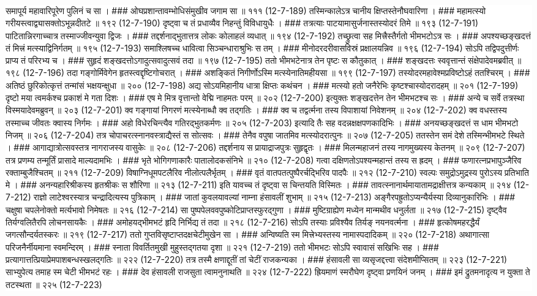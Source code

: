 समापूर्य महावारिपूरेण पुलिनं च सा । ### ओघप्रशान्तावम्भोधिसंमुखीव जगाम सा ॥ १११ (12-7-189)
तस्मिन्कालेऽत्र चानीय क्षिप्तस्तेनौघवारिणा । ### महामत्स्यो गरीयस्त्वाद्व्यासक्तोऽभून्नदीतटे ॥ १९२ (12-7-190)
दृष्ट्वा च तं प्रधाव्यैव निहन्तुं विविधायुधैः । ### तत्रत्याः पाटयामासुर्जनास्तस्योदरं तिमे ॥ १९३ (12-7-191)
पाटितान्निरगाच्चात्र तस्माज्जीवन्युवा द्विजः । ### तद्दर्शनाद्भुतात्तत्र लोकः कोलाहलं व्यधात् ॥ १९४ (12-7-192)
तच्छ्रुत्वा सह मित्त्रैस्तैर्गतो भीमभटोऽत्र सः । ### अपश्यच्छङ्खदत्तं तं मित्त्रं मत्स्याद्विनिर्गतम् ॥ १९५ (12-7-193)
समाश्लिषच्च धावित्वा सिञ्चन्धाराश्रुभिः स तम् । ### मीनोदरदरीवासविस्रं प्रक्षालयन्निव ॥ १९६ (12-7-194)
सोऽपि तद्विपदुत्तीर्णः प्राप्य तं परिरभ्य च । ### सुहृदं शङ्खदत्तोऽगादुत्सवादुत्सवं तदा ॥ १९७ (12-7-195)
ततो भीमभटेनात्र तेन पृष्टः स कौतुकात् । ### शङ्खदत्तः स्ववृत्तान्तं संक्षेपादेवमब्रवीत् ॥ १९८ (12-7-196)
तदा गङ्गोर्मिवेगेन हृतस्त्वद्दृष्टिगोचरात् । ### अशङ्कितं निगीर्णोऽस्मि मत्स्येनातिमहीयसा ॥ १९९ (12-7-197)
तस्योदरमहावेश्मप्रविष्टोऽहं ततश्चिरम् । ### अतिष्ठं छुरिकोत्कृत्तं तन्मांसं भक्षयन्क्षुधा ॥ २०० (12-7-198)
अद्य सोऽयमिहानीय धात्रा क्षिप्तः कथंचन । ### मत्स्यो हतो जनैरेभिः कृष्टश्चास्योदरादहम् ॥ २०१ (12-7-199)
दृष्टो मया त्वमर्कश्च प्रकाशं मे गता दिशः । ### एष मे मित्र वृत्तान्तो वेद्मि नाहमतः परम् ॥ २०२ (12-7-200)
इत्युक्तः शङ्खदत्तेन तेन भीमभटश्च सः । ### अन्ये च सर्वे तत्रस्था विस्मयादेवमब्रुवन् ॥ २०३ (12-7-201)
क्व गङ्गायां निगरणं मत्स्येनाब्धौ क्व तद्गतिः । ### क्व च तद्वर्त्मना तस्य विपाशायां निवेशनम् ॥ २०४ (12-7-202)
क्व वधस्तस्य तस्माच्च जीवतः क्वास्य निर्गमः । ### अहो विधेरचिन्त्यैव गतिरद्भुतकर्मणः ॥ २०५ (12-7-203)
इत्यादि तैः सह वदन्नक्षक्षपणकादिभिः । ### अनयच्छङ्खदत्तं स धाम भीमभटो निजम् ॥ २०६ (12-7-204)
तत्र चोपाचरत्स्नानवस्त्राद्यैस्तं स सोत्सवः । ### तेनैव वपुषा जातमिव मत्स्योदरात्पुनः ॥ २०७ (12-7-205)
ततस्तेन समं देशे तस्मिन्भीमभटे स्थिते । ### आगाद्यात्रोत्सवस्तत्र नागराजस्य वासुकेः ॥ २०८ (12-7-206)
तद्दर्शनाय स प्रायाद्राजपुत्रः सुहृद्वृतः । ### मिलन्महाजनं तस्य नागमुख्यस्य केतनम् ॥ २०९ (12-7-207)
तत्र प्रणम्य तन्मूर्तिं प्रासादे माल्यदामभिः । ### भृते भोगिगणाकारैः पातालोदकसंनिभे ॥ २१० (12-7-208)
गत्वा दक्षिणतोऽपश्यन्महान्तं तस्य स ह्रदम् । ### फणारत्नप्रभापुञ्जैरिव रक्ताम्बुजैश्चितम् ॥ २११ (12-7-209)
विषाग्निधूमपटलैरिव नीलोत्पलैर्भृतम् । ### वृतं वातपतत्पुष्पैरर्चद्भिरिव पादपैः ॥ २१२ (12-7-210)
स्वल्पः समुद्रोऽमुद्रस्य पुरोऽस्य प्रतिभाति मे । ### अनन्यहारिश्रीकस्य हृतश्रीकः स शौरिणा ॥ २१३ (12-7-211)
इति यावच्च तं दृष्ट्वा स चिन्तयति विस्मितः । ### तावत्स्नानार्थमायातामद्राक्षीत्तत्र कन्यकाम् ॥ २१४ (12-7-212)
राज्ञो लाटेश्वरस्यात्र चन्द्रादित्यस्य पुत्रिकाम् । ### जातां कुवलयावल्यां नाम्ना हंसावलीं शुभाम् ॥ २१५ (12-7-213)
अङ्गैरपह्रुतोऽप्यन्यैर्यस्या दिव्यानुकारिभिः । ### चक्षुषा चपलेनोक्तो मर्त्यभावो निमेषतः ॥ २१६ (12-7-214)
सा पुष्पपेलववपुष्कोटिप्राप्तस्फुरद्गुणा । ### मुष्टिग्राह्येण मध्येन मान्मथीव धनुर्लता ॥ २१७ (12-7-215)
दृष्ट्वैव तिर्यग्वलितैरपि लोचनसायकैः । ### अमोहयद्भीमभटं हृदि निर्भिद्य तं तदा ॥ २१८ (12-7-216)
सोऽपि तस्याः प्रविश्यैव तिर्यङ् नयनवर्त्मना । ### हृत्कोषमहरद्धैर्यं जगत्सौन्दर्यतस्करः ॥ २१९ (12-7-217)
ततो गुप्तविसृष्टाप्तदक्षचेटीमुखेन सा । ### अन्विष्यति स्म मित्त्रेभ्यस्तस्य नामास्पदादिकम् ॥ २२० (12-7-218)
अथागात्सा परिजनैर्नीयमाना स्वमन्दिरम् । ### स्नाता विवर्तितमुखी मुहुस्तद्गतया दृशा ॥ २२१ (12-7-219)
ततो भीमभटः सोऽपि स्वावासं सखिभिः सह । ### प्रत्यागात्तत्प्रियाप्रेमपाशबन्धस्खलद्गतिः ॥ २२२ (12-7-220)
तत्र तस्मै क्षणाद्दूतीं तां चेटीं राजकन्यका । ### हंसावली सा व्यसृजद्दत्त्वा संदेशमीप्सितम् ॥ २२३ (12-7-221)
साभ्युपेत्य तमाह स्म चेटी भीमभटं रहः । ### देव हंसावली राजसुता त्वामनुनाथति ॥ २२४ (12-7-222)
ह्रियमाणं स्मरौघेण दृष्ट्वा प्रणयिनं जनम् । ### इमं द्रुतमनादृत्य न युक्ता ते तटस्थता ॥ २२५ (12-7-223)